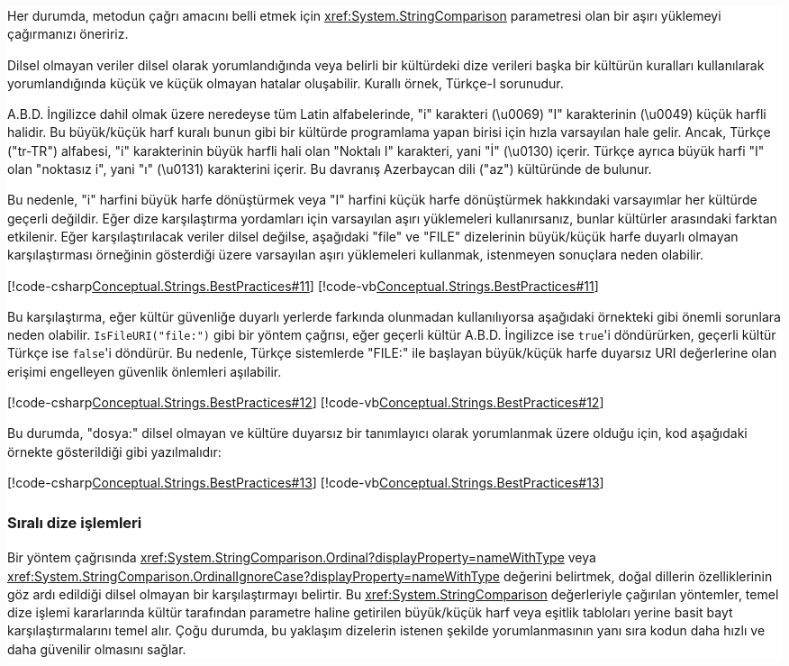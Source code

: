 Her durumda, metodun çağrı amacını belli etmek için <xref:System.StringComparison> parametresi olan bir aşırı yüklemeyi çağırmanızı öneririz.

Dilsel olmayan veriler dilsel olarak yorumlandığında veya belirli bir kültürdeki dize verileri başka bir kültürün kuralları kullanılarak yorumlandığında küçük ve küçük olmayan hatalar oluşabilir. Kurallı örnek, Türkçe-I sorunudur.

A.B.D. İngilizce dahil olmak üzere neredeyse tüm Latin alfabelerinde, "i" karakteri (\u0069) "I" karakterinin (\u0049) küçük harfli halidir. Bu büyük/küçük harf kuralı bunun gibi bir kültürde programlama yapan birisi için hızla varsayılan hale gelir. Ancak, Türkçe ("tr-TR") alfabesi, "i" karakterinin büyük harfli hali olan "Noktalı I" karakteri, yani "İ" (\u0130) içerir. Türkçe ayrıca büyük harfi "I" olan "noktasız i", yani "ı" (\u0131) karakterini içerir. Bu davranış Azerbaycan dili ("az") kültüründe de bulunur.

Bu nedenle, "i" harfini büyük harfe dönüştürmek veya "I" harfini küçük harfe dönüştürmek hakkındaki varsayımlar her kültürde geçerli değildir. Eğer dize karşılaştırma yordamları için varsayılan aşırı yüklemeleri kullanırsanız, bunlar kültürler arasındaki farktan etkilenir. Eğer karşılaştırılacak veriler dilsel değilse, aşağıdaki "file" ve "FILE" dizelerinin büyük/küçük harfe duyarlı olmayan karşılaştırması örneğinin gösterdiği üzere varsayılan aşırı yüklemeleri kullanmak, istenmeyen sonuçlara neden olabilir.

[!code-csharp[Conceptual.Strings.BestPractices#11](~/samples/snippets/csharp/VS_Snippets_CLR/conceptual.strings.bestpractices/cs/turkish1.cs#11)]
[!code-vb[Conceptual.Strings.BestPractices#11](~/samples/snippets/visualbasic/VS_Snippets_CLR/conceptual.strings.bestpractices/vb/turkish1.vb#11)]

Bu karşılaştırma, eğer kültür güvenliğe duyarlı yerlerde farkında olunmadan kullanılıyorsa aşağıdaki örnekteki gibi önemli sorunlara neden olabilir. `IsFileURI("file:")` gibi bir yöntem çağrısı, eğer geçerli kültür A.B.D. İngilizce ise `true`'i döndürürken, geçerli kültür Türkçe ise `false`'i döndürür. Bu nedenle, Türkçe sistemlerde "FILE:" ile başlayan büyük/küçük harfe duyarsız URI değerlerine olan erişimi engelleyen güvenlik önlemleri aşılabilir.

[!code-csharp[Conceptual.Strings.BestPractices#12](~/samples/snippets/csharp/VS_Snippets_CLR/conceptual.strings.bestpractices/cs/turkish1.cs#12)]
[!code-vb[Conceptual.Strings.BestPractices#12](~/samples/snippets/visualbasic/VS_Snippets_CLR/conceptual.strings.bestpractices/vb/turkish1.vb#12)]

Bu durumda, "dosya:" dilsel olmayan ve kültüre duyarsız bir tanımlayıcı olarak yorumlanmak üzere olduğu için, kod aşağıdaki örnekte gösterildiği gibi yazılmalıdır:

[!code-csharp[Conceptual.Strings.BestPractices#13](~/samples/snippets/csharp/VS_Snippets_CLR/conceptual.strings.bestpractices/cs/turkish1.cs#13)]
[!code-vb[Conceptual.Strings.BestPractices#13](~/samples/snippets/visualbasic/VS_Snippets_CLR/conceptual.strings.bestpractices/vb/turkish1.vb#13)]

### <a name="ordinal-string-operations"></a>Sıralı dize işlemleri

Bir yöntem çağrısında <xref:System.StringComparison.Ordinal?displayProperty=nameWithType> veya <xref:System.StringComparison.OrdinalIgnoreCase?displayProperty=nameWithType> değerini belirtmek, doğal dillerin özelliklerinin göz ardı edildiği dilsel olmayan bir karşılaştırmayı belirtir. Bu <xref:System.StringComparison> değerleriyle çağırılan yöntemler, temel dize işlemi kararlarında kültür tarafından parametre haline getirilen büyük/küçük harf veya eşitlik tabloları yerine basit bayt karşılaştırmalarını temel alır. Çoğu durumda, bu yaklaşım dizelerin istenen şekilde yorumlanmasının yanı sıra kodun daha hızlı ve daha güvenilir olmasını sağlar.
